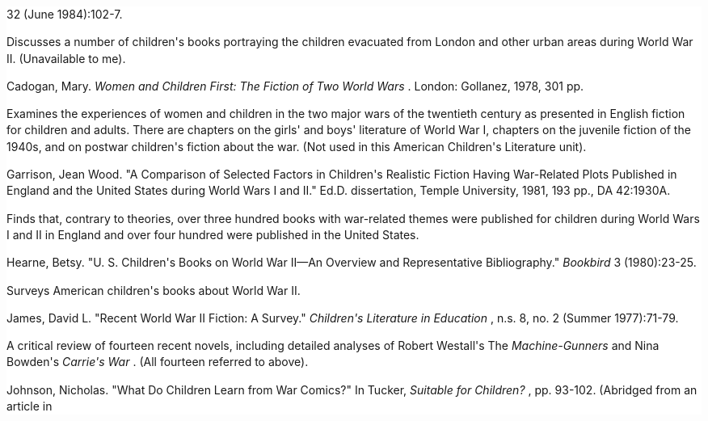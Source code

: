 </i>
32 (June 1984):102-7.
<p>
Discusses a number of children's books portraying the children evacuated from London and other urban areas during World War II. (Unavailable to me).
</p>
<p>
Cadogan, Mary.
<i>
Women and Children First: The Fiction of Two World Wars
</i>
. London: Gollanez, 1978, 301 pp.
</p>
<p>
Examines the experiences of women and children in the two major wars of the twentieth century as presented in English fiction for children and adults. There are chapters on the girls' and boys' literature of World War I, chapters on the juvenile fiction of the 1940s, and on postwar children's fiction about the war. (Not used in this American Children's Literature unit).
</p>
<p>
Garrison, Jean Wood. "A Comparison of Selected Factors in Children's Realistic Fiction Having War-Related Plots Published in England and the United States during World Wars I and II." Ed.D. dissertation, Temple University, 1981, 193 pp., DA 42:1930A.
</p>
<p>
Finds that, contrary to theories, over three hundred books with war-related themes were published for children during World Wars I and II in England and over four hundred were published in the United States.
</p>
<p>
Hearne, Betsy. "U. S. Children's Books on World War II—An Overview and Representative Bibliography."
<i>
Bookbird
</i>
3 (1980):23-25.
</p>
<p>
Surveys American children's books about World War II.
</p>
<p>
James, David L. "Recent World War II Fiction: A Survey."
<i>
Children's Literature in Education
</i>
, n.s. 8, no. 2 (Summer 1977):71-79.
</p>
<p>
A critical review of fourteen recent novels, including detailed analyses of Robert Westall's The
<i>
Machine-Gunners
</i>
and Nina Bowden's
<i>
Carrie's War
</i>
. (All fourteen referred to above).
</p>
<p>
Johnson, Nicholas. "What Do Children Learn from War Comics?" In Tucker,
<i>
Suitable for Children?
</i>
, pp. 93-102. (Abridged from an article in